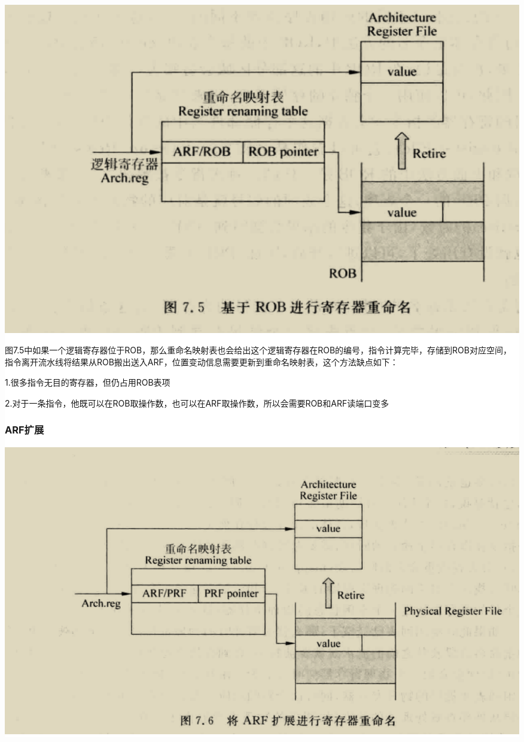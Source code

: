 ![1729752011724](image/超标量处理器设计/1729752011724.png)

图7.5中如果一个逻辑寄存器位于ROB，那么重命名映射表也会给出这个逻辑寄存器在ROB的编号，指令计算完毕，存储到ROB对应空间，指令离开流水线将结果从ROB搬出送入ARF，位置变动信息需要更新到重命名映射表，这个方法缺点如下：

1.很多指令无目的寄存器，但仍占用ROB表项

2.对于一条指令，他既可以在ROB取操作数，也可以在ARF取操作数，所以会需要ROB和ARF读端口变多

### ARF扩展

![1729752909299](image/超标量处理器设计/1729752909299.png)
